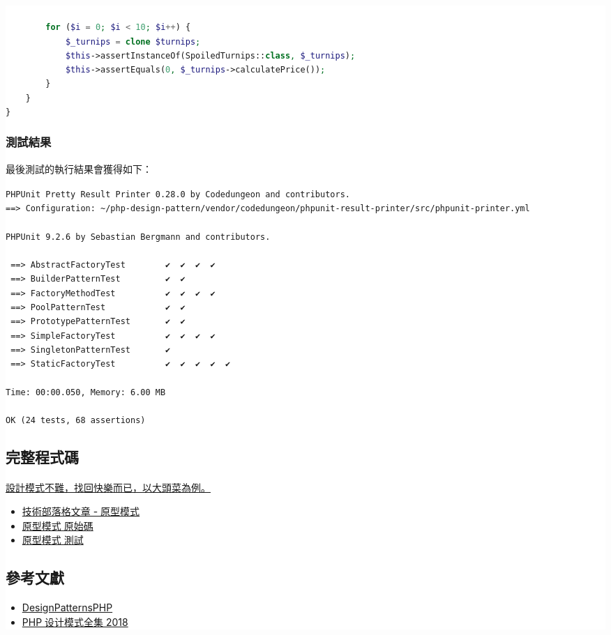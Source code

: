 ```php

        for ($i = 0; $i < 10; $i++) {
            $_turnips = clone $turnips;
            $this->assertInstanceOf(SpoiledTurnips::class, $_turnips);
            $this->assertEquals(0, $_turnips->calculatePrice());
        }
    }
}
```

### 測試結果

最後測試的執行結果會獲得如下：

```
PHPUnit Pretty Result Printer 0.28.0 by Codedungeon and contributors.
==> Configuration: ~/php-design-pattern/vendor/codedungeon/phpunit-result-printer/src/phpunit-printer.yml

PHPUnit 9.2.6 by Sebastian Bergmann and contributors.

 ==> AbstractFactoryTest        ✔  ✔  ✔  ✔  
 ==> BuilderPatternTest         ✔  ✔  
 ==> FactoryMethodTest          ✔  ✔  ✔  ✔  
 ==> PoolPatternTest            ✔  ✔  
 ==> PrototypePatternTest       ✔  ✔  
 ==> SimpleFactoryTest          ✔  ✔  ✔  ✔  
 ==> SingletonPatternTest       ✔  
 ==> StaticFactoryTest          ✔  ✔  ✔  ✔  ✔  

Time: 00:00.050, Memory: 6.00 MB

OK (24 tests, 68 assertions)
```

## 完整程式碼
[設計模式不難，找回快樂而已，以大頭菜為例。](https://github.com/Kantai235/php-design-pattern)
- [技術部落格文章 - 原型模式](https://blog.init.engineer/posts/PrototypePattern)
- [原型模式 原始碼](https://github.com/Kantai235/php-design-pattern/tree/master/DesignPatterns/Creational/PrototypePattern)
- [原型模式 測試](https://github.com/Kantai235/php-design-pattern/tree/master/Tests/Creational/PrototypePatternTest.php)

## 參考文獻
- [DesignPatternsPHP](https://github.com/domnikl/DesignPatternsPHP)
- [PHP 设计模式全集 2018](https://learnku.com/docs/php-design-patterns/2018)
